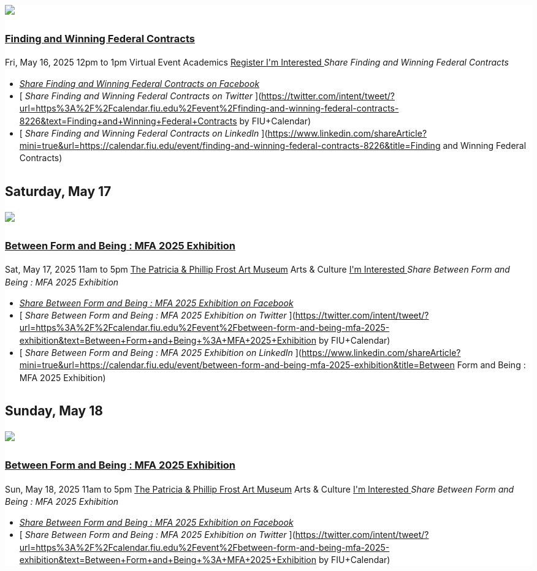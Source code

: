 
[ ![](https://localist-images.azureedge.net/photos/48679552232386/card/54d05a232a4c47fef096f6d03d84cc1c5f41fb50.jpg) ](https://calendar.fiu.edu/event/finding-and-winning-federal-contracts-8226)
### [Finding and Winning Federal Contracts](https://calendar.fiu.edu/event/finding-and-winning-federal-contracts-8226)
Fri, May 16, 2025 12pm to 1pm 
Virtual Event 
Academics
[ Register ](https://go.fiu.edu/apex) [ I'm Interested ](https://calendar.fiu.edu/event/48679552149429/confirm?instance_id=48679552150454&return=https%3A%2F%2Fcalendar.fiu.edu%2Fcalendar%3Fevent_types%255B%255D%3D36918157286658)
_Share Finding and Winning Federal Contracts_
  * [ _Share Finding and Winning Federal Contracts on Facebook_ ](https://www.facebook.com/sharer/sharer.php?u=https://calendar.fiu.edu/event/finding-and-winning-federal-contracts-8226)
  * [ _Share Finding and Winning Federal Contracts on Twitter_ ](https://twitter.com/intent/tweet/?url=https%3A%2F%2Fcalendar.fiu.edu%2Fevent%2Ffinding-and-winning-federal-contracts-8226&text=Finding+and+Winning+Federal+Contracts by FIU+Calendar)
  * [ _Share Finding and Winning Federal Contracts on LinkedIn_ ](https://www.linkedin.com/shareArticle?mini=true&url=https://calendar.fiu.edu/event/finding-and-winning-federal-contracts-8226&title=Finding and Winning Federal Contracts)


## Saturday, May 17
[ ![](https://localist-images.azureedge.net/photos/49109769902035/card/3f30e5bfaa9d4470704d89292e43448b2954562b.jpg) ](https://calendar.fiu.edu/event/between-form-and-being-mfa-2025-exhibition)
### [Between Form and Being : MFA 2025 Exhibition](https://calendar.fiu.edu/event/between-form-and-being-mfa-2025-exhibition)
Sat, May 17, 2025 11am to 5pm 
[ The Patricia & Phillip Frost Art Museum](https://calendar.fiu.edu/thefrost)
Arts & Culture
[ I'm Interested ](https://calendar.fiu.edu/event/49109765919551/confirm?instance_id=49109765948242&return=https%3A%2F%2Fcalendar.fiu.edu%2Fcalendar%3Fevent_types%255B%255D%3D36918157286658)
_Share Between Form and Being : MFA 2025 Exhibition_
  * [ _Share Between Form and Being : MFA 2025 Exhibition on Facebook_ ](https://www.facebook.com/sharer/sharer.php?u=https://calendar.fiu.edu/event/between-form-and-being-mfa-2025-exhibition)
  * [ _Share Between Form and Being : MFA 2025 Exhibition on Twitter_ ](https://twitter.com/intent/tweet/?url=https%3A%2F%2Fcalendar.fiu.edu%2Fevent%2Fbetween-form-and-being-mfa-2025-exhibition&text=Between+Form+and+Being+%3A+MFA+2025+Exhibition by FIU+Calendar)
  * [ _Share Between Form and Being : MFA 2025 Exhibition on LinkedIn_ ](https://www.linkedin.com/shareArticle?mini=true&url=https://calendar.fiu.edu/event/between-form-and-being-mfa-2025-exhibition&title=Between Form and Being : MFA 2025 Exhibition)


## Sunday, May 18
[ ![](https://localist-images.azureedge.net/photos/49109769902035/card/3f30e5bfaa9d4470704d89292e43448b2954562b.jpg) ](https://calendar.fiu.edu/event/between-form-and-being-mfa-2025-exhibition)
### [Between Form and Being : MFA 2025 Exhibition](https://calendar.fiu.edu/event/between-form-and-being-mfa-2025-exhibition)
Sun, May 18, 2025 11am to 5pm 
[ The Patricia & Phillip Frost Art Museum](https://calendar.fiu.edu/thefrost)
Arts & Culture
[ I'm Interested ](https://calendar.fiu.edu/event/49109765919551/confirm?instance_id=49109765950291&return=https%3A%2F%2Fcalendar.fiu.edu%2Fcalendar%3Fevent_types%255B%255D%3D36918157286658)
_Share Between Form and Being : MFA 2025 Exhibition_
  * [ _Share Between Form and Being : MFA 2025 Exhibition on Facebook_ ](https://www.facebook.com/sharer/sharer.php?u=https://calendar.fiu.edu/event/between-form-and-being-mfa-2025-exhibition)
  * [ _Share Between Form and Being : MFA 2025 Exhibition on Twitter_ ](https://twitter.com/intent/tweet/?url=https%3A%2F%2Fcalendar.fiu.edu%2Fevent%2Fbetween-form-and-being-mfa-2025-exhibition&text=Between+Form+and+Being+%3A+MFA+2025+Exhibition by FIU+Calendar)